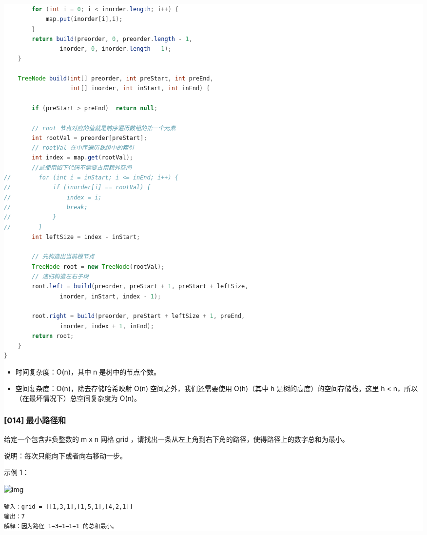 ```java
        for (int i = 0; i < inorder.length; i++) {
            map.put(inorder[i],i);
        }
        return build(preorder, 0, preorder.length - 1,
                inorder, 0, inorder.length - 1);
    }

    TreeNode build(int[] preorder, int preStart, int preEnd,
                   int[] inorder, int inStart, int inEnd) {

        if (preStart > preEnd)  return null;
        
        // root 节点对应的值就是前序遍历数组的第一个元素
        int rootVal = preorder[preStart];
        // rootVal 在中序遍历数组中的索引
        int index = map.get(rootVal);
        //或使用如下代码不需要占用额外空间
//        for (int i = inStart; i <= inEnd; i++) {
//            if (inorder[i] == rootVal) {
//                index = i;
//                break;
//            }
//        }
        int leftSize = index - inStart;

        // 先构造出当前根节点
        TreeNode root = new TreeNode(rootVal);
        // 递归构造左右子树
        root.left = build(preorder, preStart + 1, preStart + leftSize,
                inorder, inStart, index - 1);

        root.right = build(preorder, preStart + leftSize + 1, preEnd,
                inorder, index + 1, inEnd);
        return root;
    }
}
```

- 时间复杂度：O(n)，其中 n 是树中的节点个数。

- 空间复杂度：O(n)，除去存储哈希映射 O(n) 空间之外，我们还需要使用 O(h)（其中 h 是树的高度）的空间存储栈。这里 h < n，所以（在最坏情况下）总空间复杂度为 O(n)。

### [014] 最小路径和

给定一个包含非负整数的 m x n 网格 grid ，请找出一条从左上角到右下角的路径，使得路径上的数字总和为最小。

说明：每次只能向下或者向右移动一步。

示例 1：

![img](https://assets.leetcode.com/uploads/2020/11/05/minpath.jpg)

```
输入：grid = [[1,3,1],[1,5,1],[4,2,1]]
输出：7
解释：因为路径 1→3→1→1→1 的总和最小。
```
